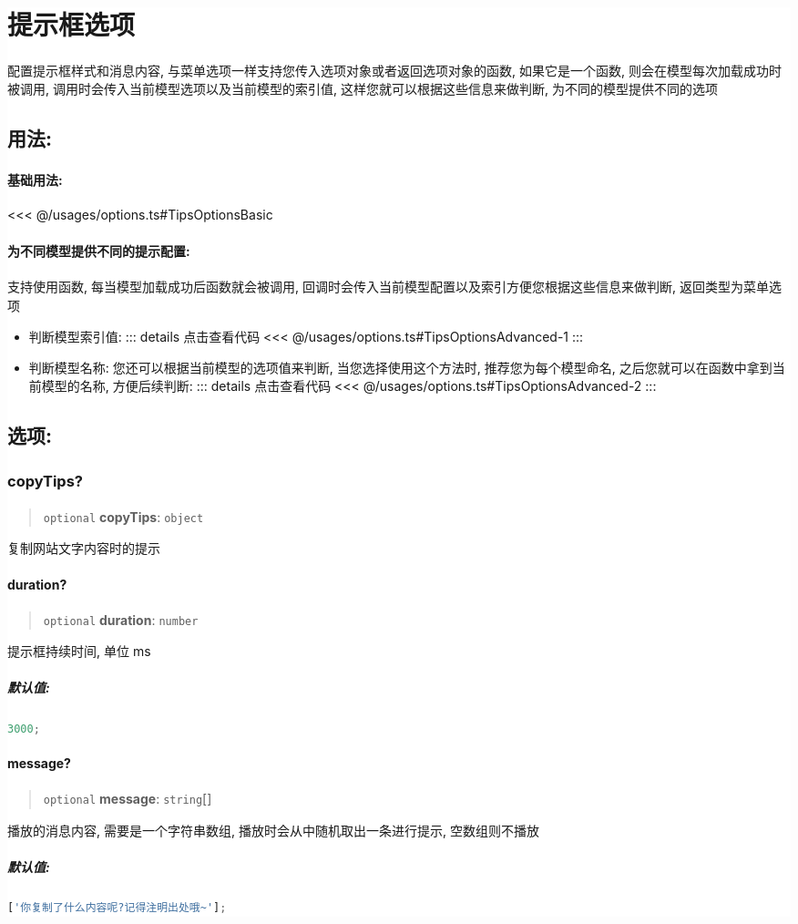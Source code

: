 # 提示框选项

配置提示框样式和消息内容, 与菜单选项一样支持您传入选项对象或者返回选项对象的函数, 如果它是一个函数, 则会在模型每次加载成功时被调用, 调用时会传入当前模型选项以及当前模型的索引值, 这样您就可以根据这些信息来做判断, 为不同的模型提供不同的选项

## 用法:

#### 基础用法:

<<< @/usages/options.ts#TipsOptionsBasic

#### 为不同模型提供不同的提示配置:

支持使用函数, 每当模型加载成功后函数就会被调用, 回调时会传入当前模型配置以及索引方便您根据这些信息来做判断, 返回类型为菜单选项

- 判断模型索引值:
  ::: details 点击查看代码
  <<< @/usages/options.ts#TipsOptionsAdvanced-1
  :::

- 判断模型名称:
  您还可以根据当前模型的选项值来判断, 当您选择使用这个方法时, 推荐您为每个模型命名, 之后您就可以在函数中拿到当前模型的名称, 方便后续判断:
  ::: details 点击查看代码
  <<< @/usages/options.ts#TipsOptionsAdvanced-2
  :::

## 选项:

### copyTips?

> `optional` **copyTips**: `object`

复制网站文字内容时的提示

#### duration?

> `optional` **duration**: `number`

提示框持续时间, 单位 ms

##### 默认值:

```ts
3000;
```

#### message?

> `optional` **message**: `string`[]

播放的消息内容, 需要是一个字符串数组, 播放时会从中随机取出一条进行提示, 空数组则不播放

##### 默认值:

```ts
['你复制了什么内容呢?记得注明出处哦~'];
```
